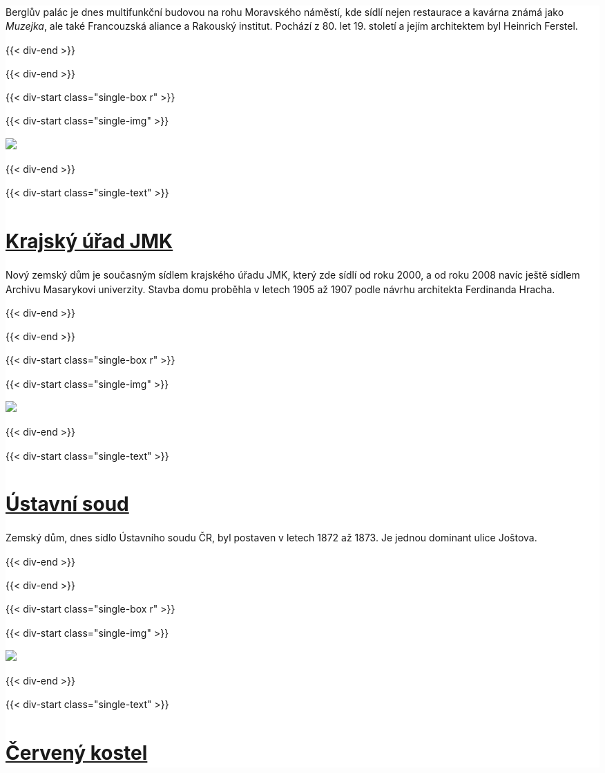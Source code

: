 Berglův palác je dnes multifunkční budovou na rohu Moravského náměstí, kde sídlí nejen restaurace a kavárna známá jako *Muzejka*, ale také Francouzská aliance a Rakouský institut. Pochází z 80. let 19. století a jejím architektem byl Heinrich Ferstel.

{{< div-end >}}

{{< div-end >}}

{{< div-start class="single-box r" >}}

{{< div-start class="single-img" >}}

[![](/imgs/jmk.jpg)](/imgs/jmk.jpg)

{{< div-end >}}

{{< div-start class="single-text" >}}

# [Krajský úřad JMK](/budovy/jmk)

Nový zemský dům je současným sídlem krajského úřadu JMK, který zde sídlí od roku 2000, a od roku 2008 navíc ještě sídlem Archivu Masarykovi univerzity. Stavba domu proběhla v letech 1905 až 1907 podle návrhu architekta Ferdinanda Hracha.

{{< div-end >}}

{{< div-end >}}

{{< div-start class="single-box r" >}}

{{< div-start class="single-img" >}}

[![](/imgs/soud.jpg)](/imgs/soud.jpg)

{{< div-end >}}

{{< div-start class="single-text" >}}

# [Ústavní soud](/budovy/soud)

Zemský dům, dnes sídlo Ústavního soudu ČR, byl postaven v letech 1872 až 1873. Je jednou dominant ulice Joštova.

{{< div-end >}}

{{< div-end >}}

{{< div-start class="single-box r" >}}

{{< div-start class="single-img" >}}

[![](/imgs/kostel.jpg)](/imgs/kostel.jpg)

{{< div-end >}}

{{< div-start class="single-text" >}}

# [Červený kostel](/budovy/kostel)
